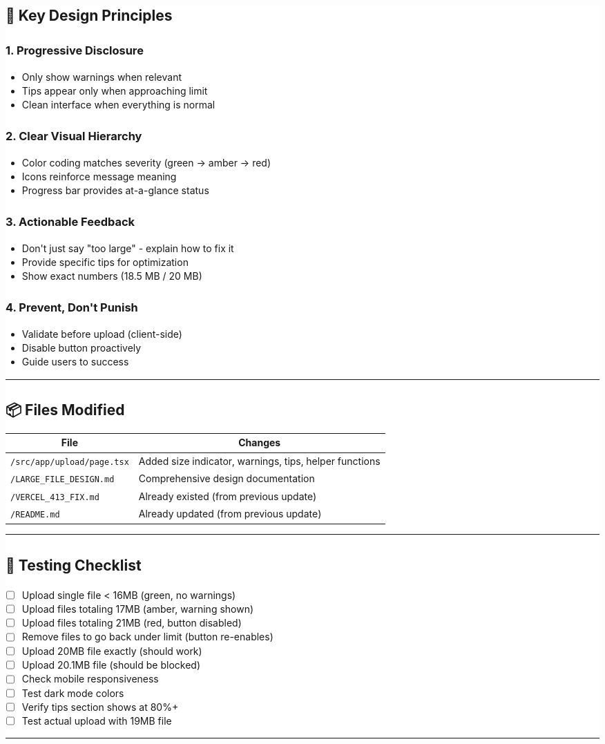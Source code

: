 
## 🎯 Key Design Principles

### 1. **Progressive Disclosure**
- Only show warnings when relevant
- Tips appear only when approaching limit
- Clean interface when everything is normal

### 2. **Clear Visual Hierarchy**
- Color coding matches severity (green → amber → red)
- Icons reinforce message meaning
- Progress bar provides at-a-glance status

### 3. **Actionable Feedback**
- Don't just say "too large" - explain how to fix it
- Provide specific tips for optimization
- Show exact numbers (18.5 MB / 20 MB)

### 4. **Prevent, Don't Punish**
- Validate before upload (client-side)
- Disable button proactively
- Guide users to success

---

## 📦 Files Modified

| File | Changes |
|------|---------|
| `/src/app/upload/page.tsx` | Added size indicator, warnings, tips, helper functions |
| `/LARGE_FILE_DESIGN.md` | Comprehensive design documentation |
| `/VERCEL_413_FIX.md` | Already existed (from previous update) |
| `/README.md` | Already updated (from previous update) |

---

## 🧪 Testing Checklist

- [ ] Upload single file < 16MB (green, no warnings)
- [ ] Upload files totaling 17MB (amber, warning shown)
- [ ] Upload files totaling 21MB (red, button disabled)
- [ ] Remove files to go back under limit (button re-enables)
- [ ] Upload 20MB file exactly (should work)
- [ ] Upload 20.1MB file (should be blocked)
- [ ] Check mobile responsiveness
- [ ] Test dark mode colors
- [ ] Verify tips section shows at 80%+
- [ ] Test actual upload with 19MB file

---